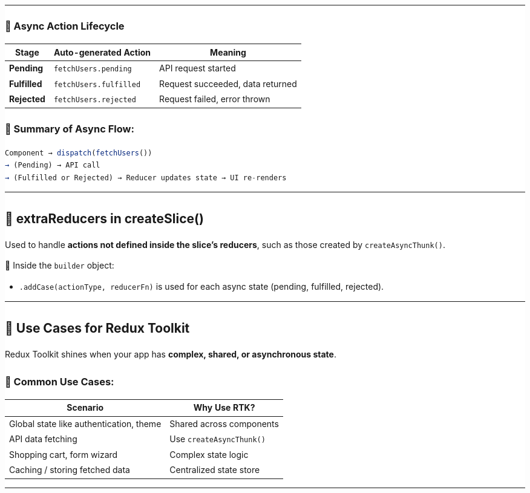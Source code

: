 ```js
```

---

### 🔄 Async Action Lifecycle

|Stage|Auto-generated Action|Meaning|
|---|---|---|
|**Pending**|`fetchUsers.pending`|API request started|
|**Fulfilled**|`fetchUsers.fulfilled`|Request succeeded, data returned|
|**Rejected**|`fetchUsers.rejected`|Request failed, error thrown|

### 🧠 Summary of Async Flow:

```js
Component → dispatch(fetchUsers()) 
→ (Pending) → API call 
→ (Fulfilled or Rejected) → Reducer updates state → UI re-renders

```

---

## 🔹 extraReducers in createSlice()

Used to handle **actions not defined inside the slice’s reducers**, such as those created by `createAsyncThunk()`.

🧩 Inside the `builder` object:

- `.addCase(actionType, reducerFn)` is used for each async state (pending, fulfilled, rejected).

---

## 🔹 Use Cases for Redux Toolkit

Redux Toolkit shines when your app has **complex, shared, or asynchronous state**.

### 🧭 Common Use Cases:

|Scenario|Why Use RTK?|
|---|---|
|Global state like authentication, theme|Shared across components|
|API data fetching|Use `createAsyncThunk()`|
|Shopping cart, form wizard|Complex state logic|
|Caching / storing fetched data|Centralized state store|

---
